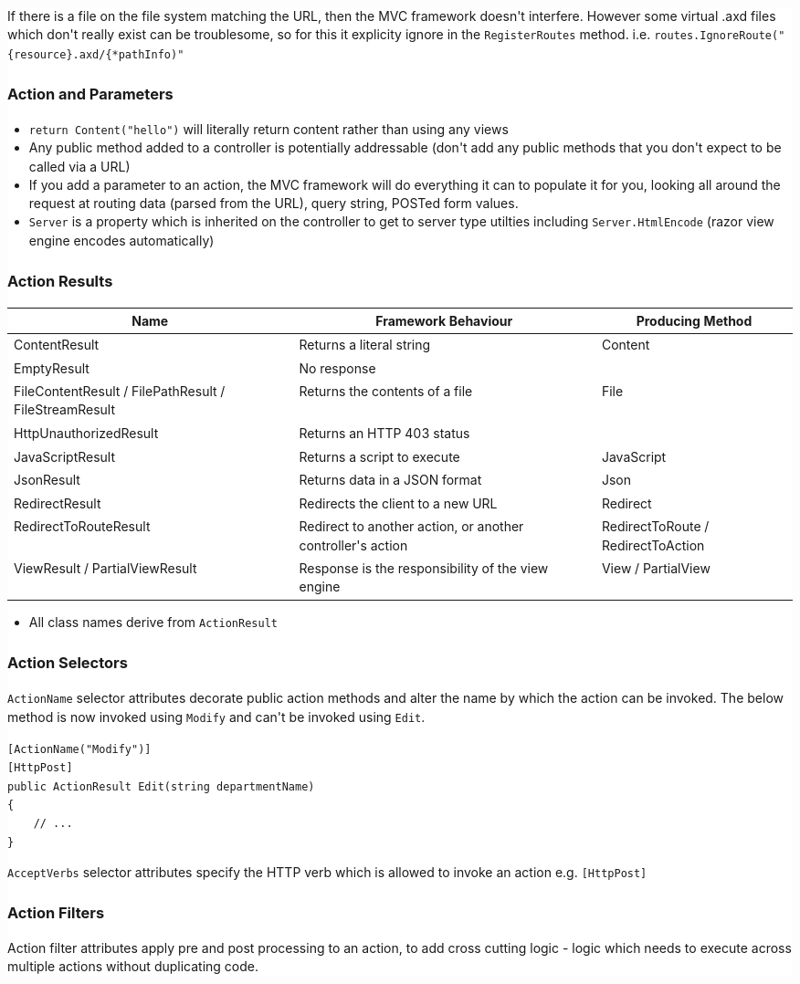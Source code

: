 If there is a file on the file system matching the URL, then the MVC framework doesn't interfere.
However some virtual .axd files which don't really exist can be troublesome, so for this it explicity ignore in the `RegisterRoutes` method. i.e. `routes.IgnoreRoute("{resource}.axd/{*pathInfo)"`

### Action and Parameters

* `return Content("hello")` will literally return content rather than using any views
* Any public method added to a controller is potentially addressable (don't add any public methods that you don't expect to be called via a URL)
* If you add a parameter to an action, the MVC framework will do everything it can to populate it for you, looking all around the request at routing data (parsed from the URL), query string, POSTed form values. 
* `Server` is a property which is inherited on the controller to get to server type utilties including `Server.HtmlEncode` (razor view engine encodes automatically)

### Action Results

Name | Framework Behaviour | Producing Method
---|---|---
ContentResult | Returns a literal string | Content
EmptyResult | No response | 
FileContentResult / FilePathResult / FileStreamResult | Returns the contents of a file | File
HttpUnauthorizedResult | Returns an HTTP 403 status
JavaScriptResult | Returns a script to execute | JavaScript
JsonResult | Returns data in a JSON format | Json
RedirectResult | Redirects the client to a new URL | Redirect
RedirectToRouteResult | Redirect to another action, or another controller's action | RedirectToRoute / RedirectToAction
ViewResult / PartialViewResult | Response is the responsibility of the view engine | View / PartialView

* All class names derive from `ActionResult`

### Action Selectors

`ActionName` selector attributes decorate public action methods and alter the name by which the action can be invoked. The below method is now invoked using `Modify` and can't be invoked using `Edit`.

```
[ActionName("Modify")]
[HttpPost]
public ActionResult Edit(string departmentName)
{
	// ...
}
```

`AcceptVerbs` selector attributes specify the HTTP verb which is allowed to invoke an action e.g. `[HttpPost]`

### Action Filters

Action filter attributes apply pre and post processing to an action, to add cross cutting logic - logic which needs to execute across multiple actions without duplicating code.

